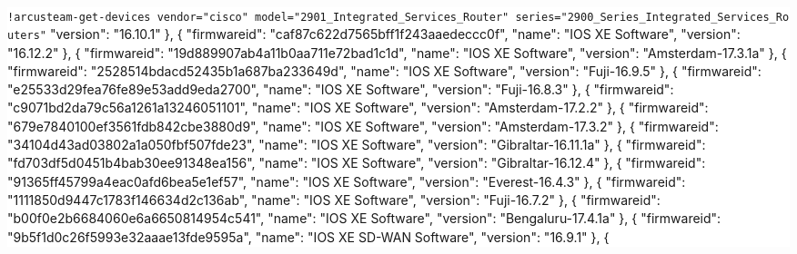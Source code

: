 ```!arcusteam-get-devices vendor="cisco" model="2901_Integrated_Services_Router" series="2900_Series_Integrated_Services_Routers"```
                        "version": "16.10.1"
                    },
                    {
                        "firmwareid": "caf87c622d7565bff1f243aaedeccc0f",
                        "name": "IOS XE Software",
                        "version": "16.12.2"
                    },
                    {
                        "firmwareid": "19d889907ab4a11b0aa711e72bad1c1d",
                        "name": "IOS XE Software",
                        "version": "Amsterdam-17.3.1a"
                    },
                    {
                        "firmwareid": "2528514bdacd52435b1a687ba233649d",
                        "name": "IOS XE Software",
                        "version": "Fuji-16.9.5"
                    },
                    {
                        "firmwareid": "e25533d29fea76fe89e53add9eda2700",
                        "name": "IOS XE Software",
                        "version": "Fuji-16.8.3"
                    },
                    {
                        "firmwareid": "c9071bd2da79c56a1261a13246051101",
                        "name": "IOS XE Software",
                        "version": "Amsterdam-17.2.2"
                    },
                    {
                        "firmwareid": "679e7840100ef3561fdb842cbe3880d9",
                        "name": "IOS XE Software",
                        "version": "Amsterdam-17.3.2"
                    },
                    {
                        "firmwareid": "34104d43ad03802a1a050fbf507fde23",
                        "name": "IOS XE Software",
                        "version": "Gibraltar-16.11.1a"
                    },
                    {
                        "firmwareid": "fd703df5d0451b4bab30ee91348ea156",
                        "name": "IOS XE Software",
                        "version": "Gibraltar-16.12.4"
                    },
                    {
                        "firmwareid": "91365ff45799a4eac0afd6bea5e1ef57",
                        "name": "IOS XE Software",
                        "version": "Everest-16.4.3"
                    },
                    {
                        "firmwareid": "1111850d9447c1783f146634d2c136ab",
                        "name": "IOS XE Software",
                        "version": "Fuji-16.7.2"
                    },
                    {
                        "firmwareid": "b00f0e2b6684060e6a6650814954c541",
                        "name": "IOS XE Software",
                        "version": "Bengaluru-17.4.1a"
                    },
                    {
                        "firmwareid": "9b5f1d0c26f5993e32aaae13fde9595a",
                        "name": "IOS XE SD-WAN Software",
                        "version": "16.9.1"
                    },
                    {
```